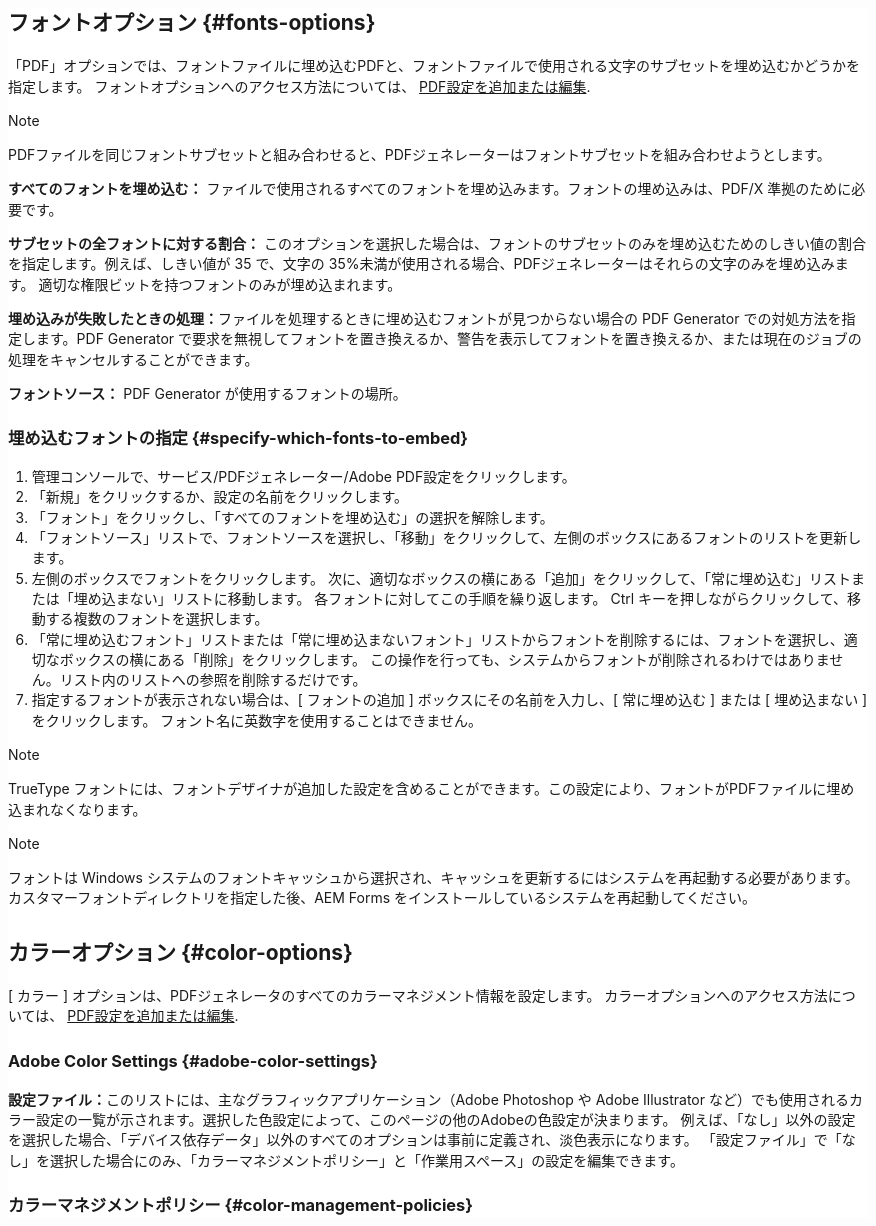 ## フォントオプション {#fonts-options}

「PDF」オプションでは、フォントファイルに埋め込むPDFと、フォントファイルで使用される文字のサブセットを埋め込むかどうかを指定します。 フォントオプションへのアクセス方法については、 [PDF設定を追加または編集](configuring-pdf-settings.md#add-or-edit-pdf-settings).

>[!NOTE]
>
>PDFファイルを同じフォントサブセットと組み合わせると、PDFジェネレーターはフォントサブセットを組み合わせようとします。

**すべてのフォントを埋め込む：** ファイルで使用されるすべてのフォントを埋め込みます。フォントの埋め込みは、PDF/X 準拠のために必要です。

**サブセットの全フォントに対する割合：** このオプションを選択した場合は、フォントのサブセットのみを埋め込むためのしきい値の割合を指定します。例えば、しきい値が 35 で、文字の 35%未満が使用される場合、PDFジェネレーターはそれらの文字のみを埋め込みます。 適切な権限ビットを持つフォントのみが埋め込まれます。

**埋め込みが失敗したときの処理：**&#x200B;ファイルを処理するときに埋め込むフォントが見つからない場合の PDF Generator での対処方法を指定します。PDF Generator で要求を無視してフォントを置き換えるか、警告を表示してフォントを置き換えるか、または現在のジョブの処理をキャンセルすることができます。

**フォントソース：** PDF Generator が使用するフォントの場所。

### 埋め込むフォントの指定 {#specify-which-fonts-to-embed}

1. 管理コンソールで、サービス/PDFジェネレーター/Adobe PDF設定をクリックします。
1. 「新規」をクリックするか、設定の名前をクリックします。
1. 「フォント」をクリックし、「すべてのフォントを埋め込む」の選択を解除します。
1. 「フォントソース」リストで、フォントソースを選択し、「移動」をクリックして、左側のボックスにあるフォントのリストを更新します。
1. 左側のボックスでフォントをクリックします。 次に、適切なボックスの横にある「追加」をクリックして、「常に埋め込む」リストまたは「埋め込まない」リストに移動します。 各フォントに対してこの手順を繰り返します。 Ctrl キーを押しながらクリックして、移動する複数のフォントを選択します。
1. 「常に埋め込むフォント」リストまたは「常に埋め込まないフォント」リストからフォントを削除するには、フォントを選択し、適切なボックスの横にある「削除」をクリックします。 この操作を行っても、システムからフォントが削除されるわけではありません。リスト内のリストへの参照を削除するだけです。
1. 指定するフォントが表示されない場合は、[ フォントの追加 ] ボックスにその名前を入力し、[ 常に埋め込む ] または [ 埋め込まない ] をクリックします。 フォント名に英数字を使用することはできません。

>[!NOTE]
>
>TrueType フォントには、フォントデザイナが追加した設定を含めることができます。この設定により、フォントがPDFファイルに埋め込まれなくなります。

>[!NOTE]
>
>フォントは Windows システムのフォントキャッシュから選択され、キャッシュを更新するにはシステムを再起動する必要があります。 カスタマーフォントディレクトリを指定した後、AEM Forms をインストールしているシステムを再起動してください。

## カラーオプション {#color-options}

[ カラー ] オプションは、PDFジェネレータのすべてのカラーマネジメント情報を設定します。 カラーオプションへのアクセス方法については、 [PDF設定を追加または編集](configuring-pdf-settings.md#add-or-edit-pdf-settings).

### Adobe Color Settings {#adobe-color-settings}

**設定ファイル：**&#x200B;このリストには、主なグラフィックアプリケーション（Adobe Photoshop や Adobe Illustrator など）でも使用されるカラー設定の一覧が示されます。選択した色設定によって、このページの他のAdobeの色設定が決まります。 例えば、「なし」以外の設定を選択した場合、「デバイス依存データ」以外のすべてのオプションは事前に定義され、淡色表示になります。 「設定ファイル」で「なし」を選択した場合にのみ、「カラーマネジメントポリシー」と「作業用スペース」の設定を編集できます。

### カラーマネジメントポリシー {#color-management-policies}
